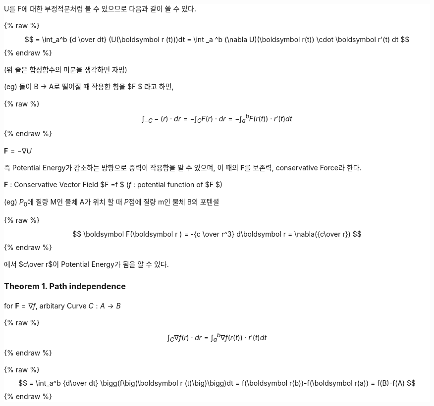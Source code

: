 

U를 F에 대한 부정적분처럼 볼 수 있으므로 다음과 같이 쓸 수 있다.


{% raw %}
$$
= \int_a^b {d \over dt} (U(\boldsymbol r (t)))dt = \int _a ^b (\nabla U)(\boldsymbol r(t)) \cdot \boldsymbol r'(t) dt
$$
{% endraw %}



(위 줄은 합성함수의 미분을 생각하면 자명)


(eg) 돌이 B -> A로 떨어질 때 작용한 힘을 $F $ 라고 하면,


{% raw %}
$$
\int_{-C}-(r) ⋅ dr = −\int_CF(r) ⋅ dr = −\int_a^bF(r(t)) ⋅ r'(t)dt
$$
{% endraw %}



**F** = −∇_U_


즉 Potential Energy가 감소하는 방향으로 중력이 작용함을 알 수 있으며, 이 때의 **F**를 보존력, conservative Force라 한다.


**F** : Conservative Vector Field $F =f $ (_f_ : potential function of $F $)


(eg) $P_0$에 질량 M인 물체 A가 위치 할 때 $P$점에 질량 m인 물체 B의 포텐셜


{% raw %}
$$
\boldsymbol F(\boldsymbol r )  = -{c \over r^3} d\boldsymbol r = \nabla({c\over r})
$$
{% endraw %}



에서 $c\over r$이 Potential Energy가 됨을 알 수 있다.


### Theorem 1. Path independence


for **F** = ∇_f_, arbitary Curve _C_ : _A_ → _B_


{% raw %}
$$
\int_C\nabla f(r) ⋅ dr = \int_a^b \nabla f(r(t)) ⋅ r'(t)dt
$$
{% endraw %}



{% raw %}
$$
= \int_a^b {d\over dt} \bigg(f\big(\boldsymbol r (t)\big)\bigg)dt = f(\boldsymbol r(b))-f(\boldsymbol r(a)) = f(B)-f(A)
$$
{% endraw %}
